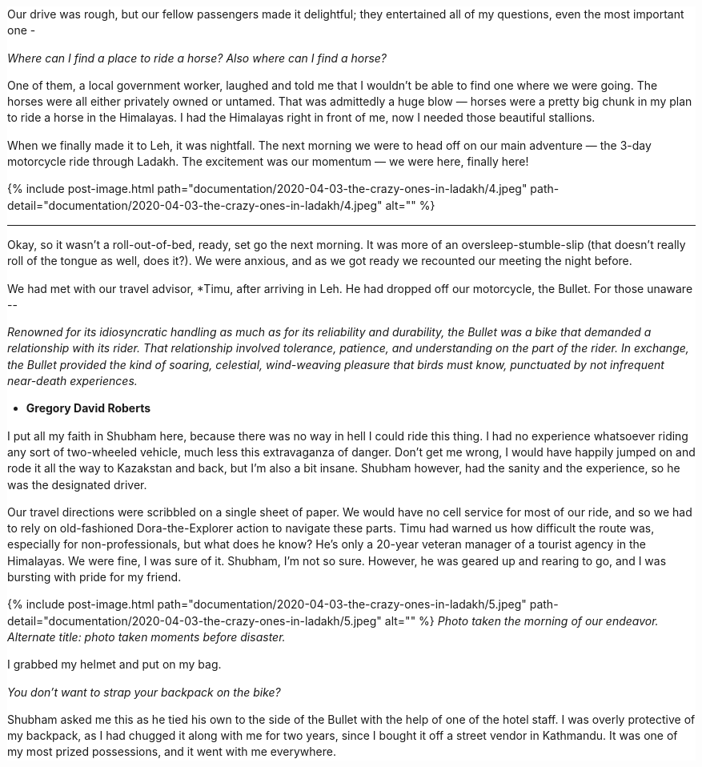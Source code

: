 Our drive was rough, but our fellow passengers made it delightful; they entertained all of my questions, even the most important one -

_Where can I find a place to ride a horse? Also where can I find a horse?_

One of them, a local government worker, laughed and told me that I wouldn’t be able to find one where we were going. The horses were all either privately owned or untamed. That was admittedly a huge blow — horses were a pretty big chunk in my plan to ride a horse in the Himalayas. I had the Himalayas right in front of me, now I needed those beautiful stallions.

When we finally made it to Leh, it was nightfall. The next morning we were to head off on our main adventure — the 3-day motorcycle ride through Ladakh. The excitement was our momentum — we were here, finally here!

{% include post-image.html path="documentation/2020-04-03-the-crazy-ones-in-ladakh/4.jpeg" path-detail="documentation/2020-04-03-the-crazy-ones-in-ladakh/4.jpeg" alt="" %}

---

Okay, so it wasn’t a roll-out-of-bed, ready, set go the next morning. It was more of an oversleep-stumble-slip (that doesn’t really roll of the tongue as well, does it?). We were anxious, and as we got ready we recounted our meeting the night before.

We had met with our travel advisor, *Timu, after arriving in Leh. He had dropped off our motorcycle, the Bullet. For those unaware --

_Renowned for its idiosyncratic handling as much as for its reliability and durability, the Bullet was a bike that demanded a relationship with its rider. That relationship involved tolerance, patience, and understanding on the part of the rider. In exchange, the Bullet provided the kind of soaring, celestial, wind-weaving pleasure that birds must know, punctuated by not infrequent near-death experiences._
 - __Gregory David Roberts__

 I put all my faith in Shubham here, because there was no way in hell I could ride this thing. I had no experience whatsoever riding any sort of two-wheeled vehicle, much less this extravaganza of danger. Don’t get me wrong, I would have happily jumped on and rode it all the way to Kazakstan and back, but I’m also a bit insane. Shubham however, had the sanity and the experience, so he was the designated driver.

Our travel directions were scribbled on a single sheet of paper. We would have no cell service for most of our ride, and so we had to rely on old-fashioned Dora-the-Explorer action to navigate these parts. Timu had warned us how difficult the route was, especially for non-professionals, but what does he know? He’s only a 20-year veteran manager of a tourist agency in the Himalayas. We were fine, I was sure of it. Shubham, I’m not so sure. However, he was geared up and rearing to go, and I was bursting with pride for my friend.

{% include post-image.html path="documentation/2020-04-03-the-crazy-ones-in-ladakh/5.jpeg" path-detail="documentation/2020-04-03-the-crazy-ones-in-ladakh/5.jpeg" alt="" %}
_Photo taken the morning of our endeavor. Alternate title: photo taken moments before disaster._

I grabbed my helmet and put on my bag.

_You don’t want to strap your backpack on the bike?_

Shubham asked me this as he tied his own to the side of the Bullet with the help of one of the hotel staff. I was overly protective of my backpack, as I had chugged it along with me for two years, since I bought it off a street vendor in Kathmandu. It was one of my most prized possessions, and it went with me everywhere.
